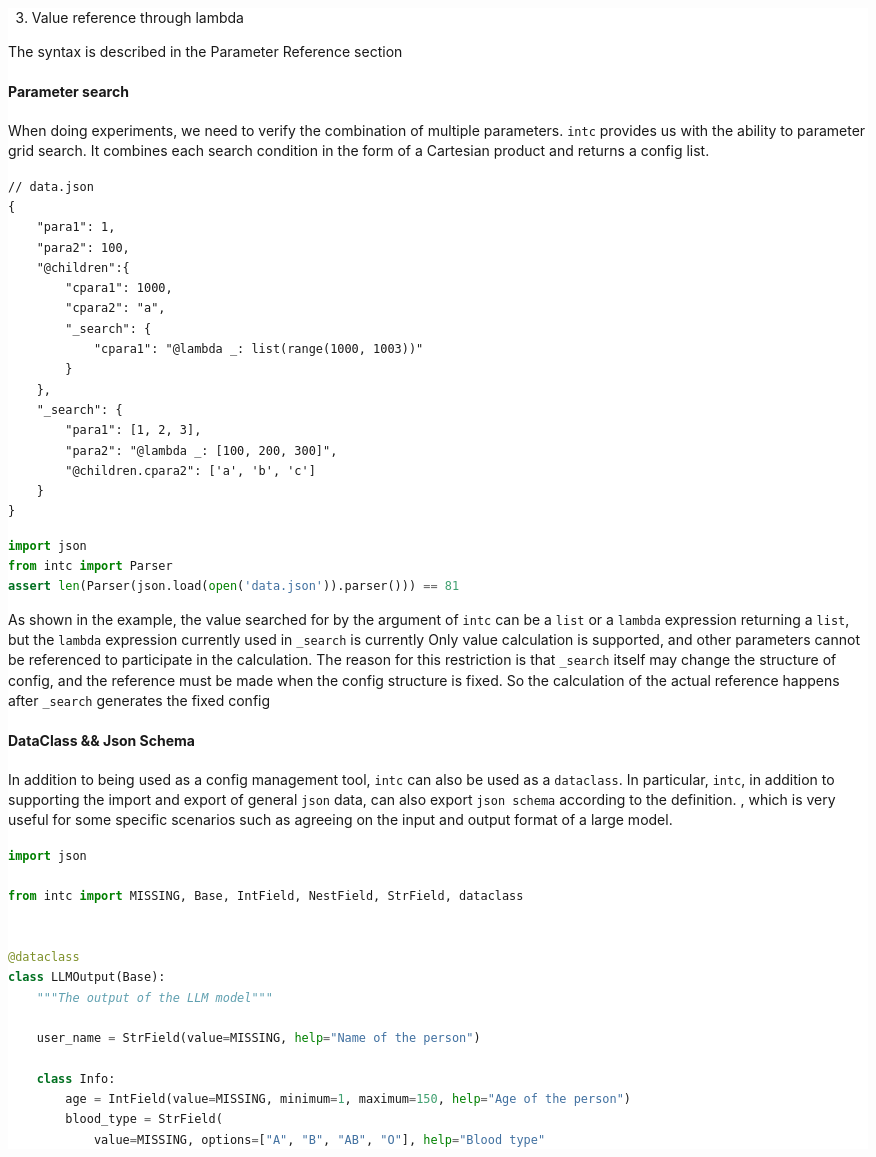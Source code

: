 3. Value reference through lambda

The syntax is described in the Parameter Reference section


#### Parameter search

When doing experiments, we need to verify the combination of multiple parameters. `intc` provides us with the ability to parameter grid search. It combines each search condition in the form of a Cartesian product and returns a config list.

```jsonc
// data.json
{
    "para1": 1,
    "para2": 100,
    "@children":{
        "cpara1": 1000,
        "cpara2": "a",
        "_search": {
            "cpara1": "@lambda _: list(range(1000, 1003))"
        }
    },
    "_search": {
        "para1": [1, 2, 3],
        "para2": "@lambda _: [100, 200, 300]",
        "@children.cpara2": ['a', 'b', 'c']
    }
}

```

```python
import json
from intc import Parser
assert len(Parser(json.load(open('data.json')).parser())) == 81
```

As shown in the example, the value searched for by the argument of `intc` can be a `list` or a `lambda` expression returning a `list`, but the `lambda` expression currently used in `_search` is currently Only value calculation is supported, and other parameters cannot be referenced to participate in the calculation. The reason for this restriction is that `_search` itself may change the structure of config, and the reference must be made when the config structure is fixed. So the calculation of the actual reference happens after `_search` generates the fixed config

#### DataClass && Json Schema

In addition to being used as a config management tool, `intc` can also be used as a `dataclass`. In particular, `intc`, in addition to supporting the import and export of general `json` data, can also export `json schema` according to the definition. , which is very useful for some specific scenarios such as agreeing on the input and output format of a large model.

```python
import json

from intc import MISSING, Base, IntField, NestField, StrField, dataclass


@dataclass
class LLMOutput(Base):
    """The output of the LLM model"""

    user_name = StrField(value=MISSING, help="Name of the person")

    class Info:
        age = IntField(value=MISSING, minimum=1, maximum=150, help="Age of the person")
        blood_type = StrField(
            value=MISSING, options=["A", "B", "AB", "O"], help="Blood type"
```